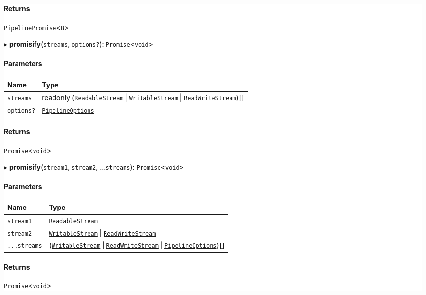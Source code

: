 #### Returns

[`PipelinePromise`](internal_.internal.md#pipelinepromise)<`B`\>

▸ **__promisify__**(`streams`, `options?`): `Promise`<`void`\>

#### Parameters

| Name | Type |
| :------ | :------ |
| `streams` | readonly ([`ReadableStream`](../interfaces/internal_.ReadableStream-1.md) \| [`WritableStream`](../interfaces/internal_.WritableStream-1.md) \| [`ReadWriteStream`](../interfaces/internal_.ReadWriteStream.md))[] |
| `options?` | [`PipelineOptions`](../interfaces/internal_.internal.PipelineOptions.md) |

#### Returns

`Promise`<`void`\>

▸ **__promisify__**(`stream1`, `stream2`, ...`streams`): `Promise`<`void`\>

#### Parameters

| Name | Type |
| :------ | :------ |
| `stream1` | [`ReadableStream`](../interfaces/internal_.ReadableStream-1.md) |
| `stream2` | [`WritableStream`](../interfaces/internal_.WritableStream-1.md) \| [`ReadWriteStream`](../interfaces/internal_.ReadWriteStream.md) |
| `...streams` | ([`WritableStream`](../interfaces/internal_.WritableStream-1.md) \| [`ReadWriteStream`](../interfaces/internal_.ReadWriteStream.md) \| [`PipelineOptions`](../interfaces/internal_.internal.PipelineOptions.md))[] |

#### Returns

`Promise`<`void`\>
